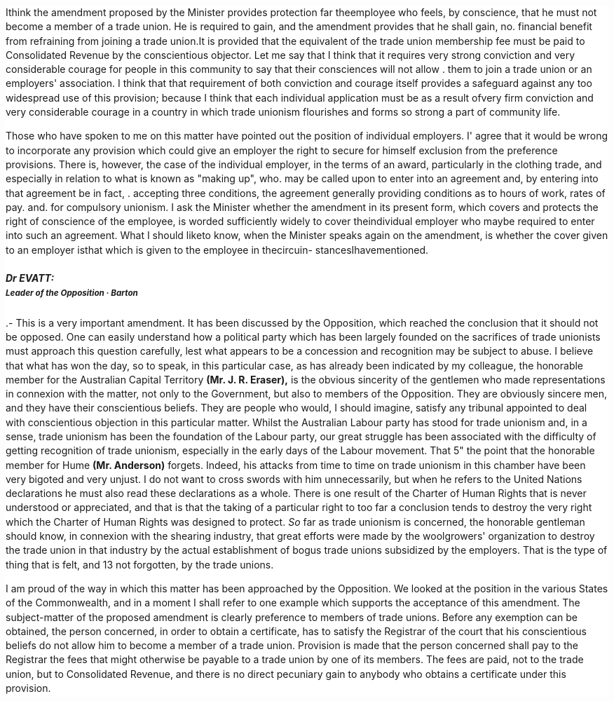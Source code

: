 Ithink the amendment proposed by the Minister provides protection far theemployee who feels, by conscience, that he must not become a member of a trade union. He is required to gain, and the amendment provides that he shall gain, no. financial benefit from refraining from joining a trade union.It is provided that the equivalent of the trade union membership fee must be paid to Consolidated Revenue by the conscientious objector. Let me say that I think that it requires very strong conviction and very considerable courage for people in this community to say that their consciences will not allow . them to join a trade union or an employers' association. I think that that requirement of both conviction and courage itself provides a safeguard against any too widespread use of this provision; because I think that each individual application must be as a result ofvery firm conviction and very considerable courage in a country in which trade unionism flourishes and forms so strong a part of community life. 

<para pgwide="yes">Those who have spoken to me on this matter have pointed out the position of individual employers. I' agree that it would be wrong to incorporate any provision which could give an employer the right to secure for himself exclusion from the preference provisions. There is, however, the case of the individual employer, in the terms of an award, particularly in the clothing trade, and especially in relation to what is known as "making up", who. may be called upon to enter into an agreement and, by entering into that agreement be in fact, . accepting three conditions, the agreement generally providing conditions as to hours of work, rates of pay. and. for compulsory unionism. I ask the Minister whether the amendment in its present form, which covers and protects the right of conscience of the employee, is worded sufficiently widely to cover theindividual employer who maybe required to enter into such an agreement. What I should liketo know, when the Minister speaks again on the amendment, is whether the cover given to an employer isthat which is given to the employee in thecircuin- stancesIhavementioned. 

##### Dr EVATT:<br><small class="text-muted">Leader of the Opposition &middot; Barton</small>

.- This is a very important amendment. It has been discussed by the Opposition, which reached the conclusion that it should not be opposed. One can easily understand how a political party which has been largely founded on the sacrifices of trade unionists must approach this question carefully, lest what appears to be a concession and recognition may be subject to abuse. I believe that what has won the day, so to speak, in this particular case, as has already been indicated by my colleague, the honorable member for the Australian Capital Territory  **(Mr. J. R. Eraser),**  is the obvious sincerity of the gentlemen who made representations in connexion with the matter, not only to the Government, but also to members of the Opposition. They are obviously sincere men, and they have their conscientious beliefs. They are people who would, I should imagine, satisfy any tribunal appointed to deal with conscientious objection in this particular matter. Whilst the Australian Labour party has stood for trade unionism and, in a sense, trade unionism has been the foundation of the Labour party, our great struggle has been associated with the difficulty of getting recognition of trade unionism, especially in the early days of the Labour movement. That 5" the point that the honorable member for Hume  **(Mr. Anderson)**  forgets. Indeed, his attacks from time to time on trade unionism in this chamber have been very bigoted and very unjust. I do not want to cross swords with him unnecessarily, but when he refers to the United Nations declarations he must also read these declarations as a whole. There is one result of the Charter of Human Rights that is never understood or appreciated, and that is that the taking of a particular right to too far a conclusion tends to destroy the very right which the Charter of Human Rights was designed to protect.  *So*  far as trade unionism is concerned, the honorable gentleman should know, in connexion with the shearing industry, that great efforts were made by the woolgrowers' organization to destroy the trade union in that industry by the actual establishment of bogus trade unions subsidized by the employers. That is the type of thing that is felt, and 13 not forgotten, by the trade unions. 

I am proud of the way in which this matter has been approached by the Opposition. We looked at the position in the various States of the Commonwealth, and in a moment I shall refer to one example which supports the acceptance of this amendment. The subject-matter of the proposed amendment is clearly preference to members of trade unions. Before any exemption can be obtained, the person concerned, in order to obtain a certificate, has to satisfy the Registrar of the court that his conscientious beliefs do not allow him to become a member of a trade union. Provision is made that the person concerned shall pay to the Registrar the fees that might otherwise be payable to a trade union by one of its members. The fees are paid, not to the trade union, but to Consolidated Revenue, and there is no direct pecuniary gain to anybody who obtains a certificate under this provision. 
